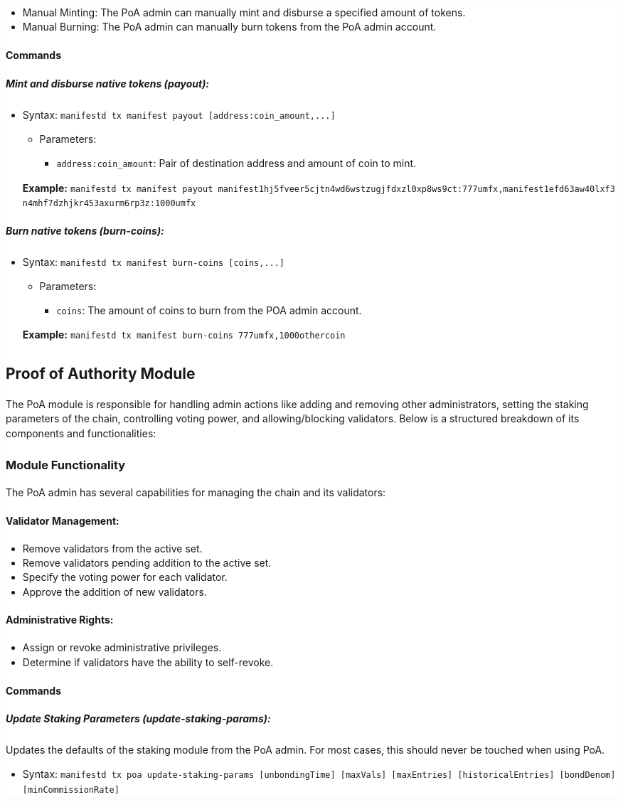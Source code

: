 - Manual Minting: The PoA admin can manually mint and disburse a specified amount of tokens.
- Manual Burning: The PoA admin can manually burn tokens from the PoA admin account.

#### Commands

##### Mint and disburse native tokens (payout):

- Syntax: `manifestd tx manifest payout [address:coin_amount,...]`

  - Parameters:

    - `address:coin_amount`: Pair of destination address and amount of coin to mint.

  **Example:** `manifestd tx manifest payout manifest1hj5fveer5cjtn4wd6wstzugjfdxzl0xp8ws9ct:777umfx,manifest1efd63aw40lxf3n4mhf7dzhjkr453axurm6rp3z:1000umfx`

##### Burn native tokens (burn-coins):

- Syntax: `manifestd tx manifest burn-coins [coins,...]`

  - Parameters:

    - `coins`: The amount of coins to burn from the POA admin account.

  **Example:** `manifestd tx manifest burn-coins 777umfx,1000othercoin`

## Proof of Authority Module

The PoA module is responsible for handling admin actions like adding and removing other administrators, setting the staking parameters of the chain, controlling voting power, and allowing/blocking validators. Below is a structured breakdown of its components and functionalities:

### Module Functionality

The PoA admin has several capabilities for managing the chain and its validators:

#### Validator Management:

- Remove validators from the active set.
- Remove validators pending addition to the active set.
- Specify the voting power for each validator.
- Approve the addition of new validators.

#### Administrative Rights:

- Assign or revoke administrative privileges.
- Determine if validators have the ability to self-revoke.

#### Commands

##### Update Staking Parameters (update-staking-params):

Updates the defaults of the staking module from the PoA admin. For most cases, this should never be touched when using PoA.

- Syntax: `manifestd tx poa update-staking-params [unbondingTime] [maxVals] [maxEntries] [historicalEntries] [bondDenom] [minCommissionRate]`
